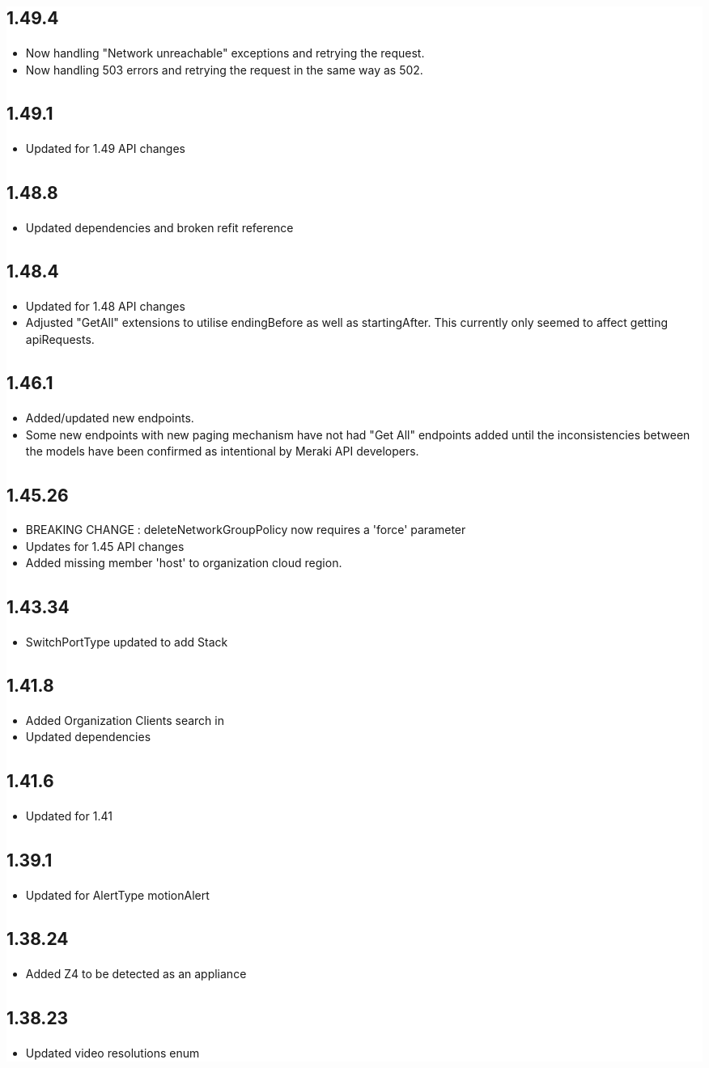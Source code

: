 ## 1.49.4
- Now handling "Network unreachable" exceptions and retrying the request.
- Now handling 503 errors and retrying the request in the same way as 502.

## 1.49.1
- Updated for 1.49 API changes

## 1.48.8
- Updated dependencies and broken refit reference

## 1.48.4
- Updated for 1.48 API changes
- Adjusted "GetAll" extensions to utilise endingBefore as well as startingAfter. This currently only seemed to affect getting apiRequests.

## 1.46.1
- Added/updated new endpoints. 
- Some new endpoints with new paging mechanism have not had "Get All" endpoints added until the inconsistencies between the models have been confirmed as intentional by Meraki API developers.

## 1.45.26
- BREAKING CHANGE : deleteNetworkGroupPolicy now requires a 'force' parameter
- Updates for 1.45 API changes
- Added missing member 'host' to organization cloud region.

## 1.43.34
- SwitchPortType updated to add Stack

## 1.41.8
- Added Organization Clients search in
- Updated dependencies

## 1.41.6
- Updated for 1.41

## 1.39.1
- Updated for AlertType motionAlert

## 1.38.24
- Added Z4 to be detected as an appliance

## 1.38.23
- Updated video resolutions enum
